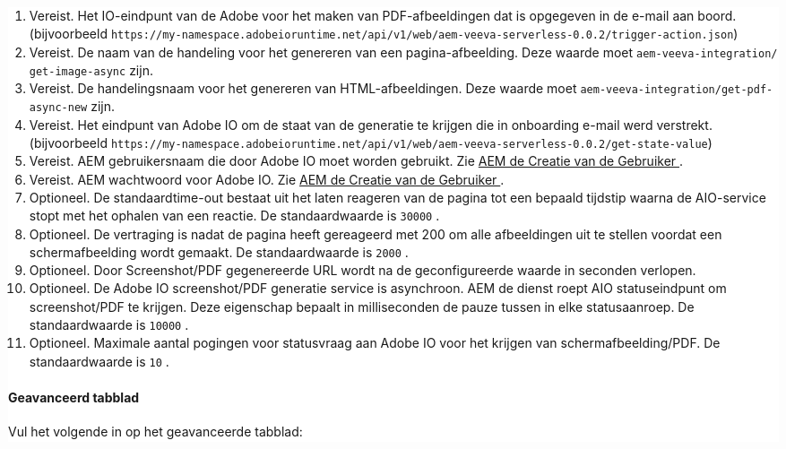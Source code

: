 1. Vereist. Het IO-eindpunt van de Adobe voor het maken van PDF-afbeeldingen dat is opgegeven in de e-mail aan boord. (bijvoorbeeld `https://my-namespace.adobeioruntime.net/api/v1/web/aem-veeva-serverless-0.0.2/trigger-action.json`)
2. Vereist. De naam van de handeling voor het genereren van een pagina-afbeelding. Deze waarde moet `aem-veeva-integration/get-image-async` zijn.
3. Vereist. De handelingsnaam voor het genereren van HTML-afbeeldingen. Deze waarde moet `aem-veeva-integration/get-pdf-async-new` zijn.
4. Vereist. Het eindpunt van Adobe IO om de staat van de generatie te krijgen die in onboarding e-mail werd verstrekt.(bijvoorbeeld `https://my-namespace.adobeioruntime.net/api/v1/web/aem-veeva-serverless-0.0.2/get-state-value`)
5. Vereist. AEM gebruikersnaam die door Adobe IO moet worden gebruikt. Zie [ AEM de Creatie van de Gebruiker ](#aem-user-creation).
6. Vereist. AEM wachtwoord voor Adobe IO. Zie [ AEM de Creatie van de Gebruiker ](#aem-user-creation).
7. Optioneel. De standaardtime-out bestaat uit het laten reageren van de pagina tot een bepaald tijdstip waarna de AIO-service stopt met het ophalen van een reactie. De standaardwaarde is `30000` .
8. Optioneel. De vertraging is nadat de pagina heeft gereageerd met 200 om alle afbeeldingen uit te stellen voordat een schermafbeelding wordt gemaakt. De standaardwaarde is `2000` .
9. Optioneel. Door Screenshot/PDF gegenereerde URL wordt na de geconfigureerde waarde in seconden verlopen.
10. Optioneel. De Adobe IO screenshot/PDF generatie service is asynchroon. AEM de dienst roept AIO statuseindpunt om screenshot/PDF te krijgen. Deze eigenschap bepaalt in milliseconden de pauze tussen in elke statusaanroep. De standaardwaarde is `10000` .
11. Optioneel. Maximale aantal pogingen voor statusvraag aan Adobe IO voor het krijgen van schermafbeelding/PDF. De standaardwaarde is `10` .

#### Geavanceerd tabblad

Vul het volgende in op het geavanceerde tabblad:
